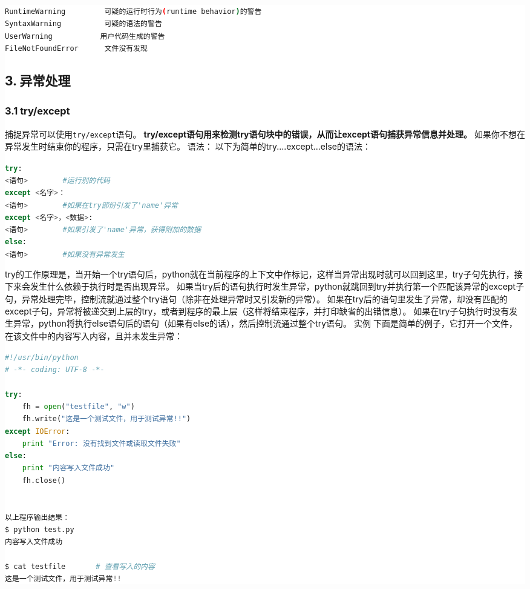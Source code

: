 ```bash
RuntimeWarning         可疑的运行时行为(runtime behavior)的警告
SyntaxWarning          可疑的语法的警告
UserWarning           用户代码生成的警告
FileNotFoundError      文件没有发现
```




## 3. 异常处理
### 3.1 try/except
捕捉异常可以使用`try/except`语句。
**try/except语句用来检测try语句块中的错误，从而让except语句捕获异常信息并处理。**
如果你不想在异常发生时结束你的程序，只需在try里捕获它。
语法：
以下为简单的try....except...else的语法：

```python
try:
<语句>        #运行别的代码
except <名字>：
<语句>        #如果在try部份引发了'name'异常
except <名字>，<数据>:
<语句>        #如果引发了'name'异常，获得附加的数据
else:
<语句>        #如果没有异常发生
```

try的工作原理是，当开始一个try语句后，python就在当前程序的上下文中作标记，这样当异常出现时就可以回到这里，try子句先执行，接下来会发生什么依赖于执行时是否出现异常。
如果当try后的语句执行时发生异常，python就跳回到try并执行第一个匹配该异常的except子句，异常处理完毕，控制流就通过整个try语句（除非在处理异常时又引发新的异常）。
如果在try后的语句里发生了异常，却没有匹配的except子句，异常将被递交到上层的try，或者到程序的最上层（这样将结束程序，并打印缺省的出错信息）。
如果在try子句执行时没有发生异常，python将执行else语句后的语句（如果有else的话），然后控制流通过整个try语句。
实例
下面是简单的例子，它打开一个文件，在该文件中的内容写入内容，且并未发生异常：

```python
#!/usr/bin/python
# -*- coding: UTF-8 -*-

try:
    fh = open("testfile", "w")
    fh.write("这是一个测试文件，用于测试异常!!")
except IOError:
    print "Error: 没有找到文件或读取文件失败"
else:
    print "内容写入文件成功"
    fh.close()


以上程序输出结果：
$ python test.py 
内容写入文件成功

$ cat testfile       # 查看写入的内容
这是一个测试文件，用于测试异常!!
```
